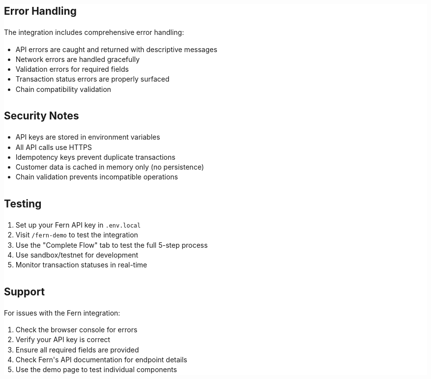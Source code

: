 ## Error Handling

The integration includes comprehensive error handling:
- API errors are caught and returned with descriptive messages
- Network errors are handled gracefully
- Validation errors for required fields
- Transaction status errors are properly surfaced
- Chain compatibility validation

## Security Notes

- API keys are stored in environment variables
- All API calls use HTTPS
- Idempotency keys prevent duplicate transactions
- Customer data is cached in memory only (no persistence)
- Chain validation prevents incompatible operations

## Testing

1. Set up your Fern API key in `.env.local`
2. Visit `/fern-demo` to test the integration
3. Use the "Complete Flow" tab to test the full 5-step process
4. Use sandbox/testnet for development
5. Monitor transaction statuses in real-time

## Support

For issues with the Fern integration:
1. Check the browser console for errors
2. Verify your API key is correct
3. Ensure all required fields are provided
4. Check Fern's API documentation for endpoint details
5. Use the demo page to test individual components
